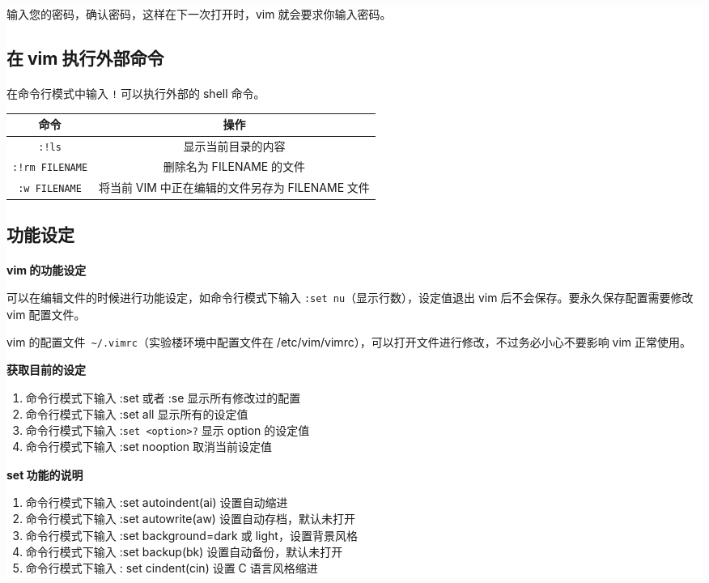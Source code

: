 输入您的密码，确认密码，这样在下一次打开时，vim 就会要求你输入密码。

## 在 vim 执行外部命令
在命令行模式中输入 `!` 可以执行外部的 shell 命令。

|      命令       |                      操作                       |
| :-------------: | :---------------------------------------------: |
|     `:!ls`      |               显示当前目录的内容                |
| `:!rm FILENAME` |            删除名为 FILENAME 的文件             |
|  `:w FILENAME`  | 将当前 VIM 中正在编辑的文件另存为 FILENAME 文件 |

## 功能设定
**vim 的功能设定**

可以在编辑文件的时候进行功能设定，如命令行模式下输入 `:set nu`（显示行数），设定值退出 vim 后不会保存。要永久保存配置需要修改 vim 配置文件。

vim 的配置文件` ~/.vimrc`（实验楼环境中配置文件在 /etc/vim/vimrc），可以打开文件进行修改，不过务必小心不要影响 vim 正常使用。

**获取目前的设定**

1. 命令行模式下输入 :set 或者 :se 显示所有修改过的配置
2. 命令行模式下输入 :set all 显示所有的设定值
3. 命令行模式下输入 :`set <option>?` 显示 option 的设定值
4. 命令行模式下输入 :set nooption 取消当前设定值

**set 功能的说明**

1. 命令行模式下输入 :set autoindent(ai) 设置自动缩进
2. 命令行模式下输入 :set autowrite(aw) 设置自动存档，默认未打开
3. 命令行模式下输入 :set background=dark 或 light，设置背景风格
4. 命令行模式下输入 :set backup(bk) 设置自动备份，默认未打开
5. 命令行模式下输入 : set cindent(cin) 设置 C 语言风格缩进